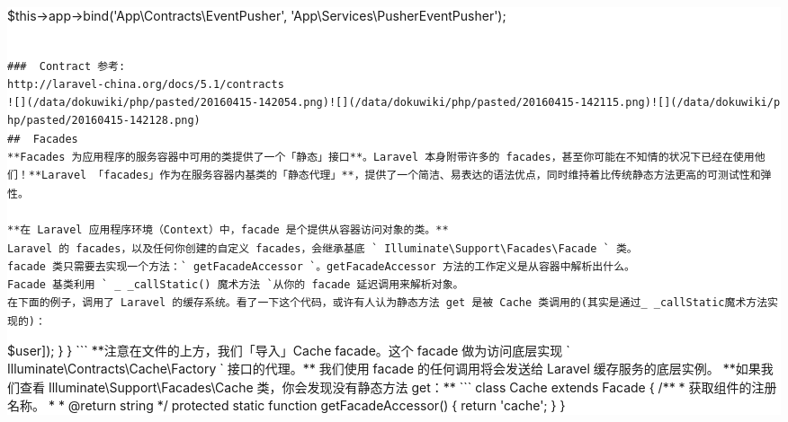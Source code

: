 $this->app->bind('App\Contracts\EventPusher', 'App\Services\PusherEventPusher');

```

###  Contract 参考: 
http://laravel-china.org/docs/5.1/contracts
![](/data/dokuwiki/php/pasted/20160415-142054.png)![](/data/dokuwiki/php/pasted/20160415-142115.png)![](/data/dokuwiki/php/pasted/20160415-142128.png)
##  Facades 
**Facades 为应用程序的服务容器中可用的类提供了一个「静态」接口**。Laravel 本身附带许多的 facades，甚至你可能在不知情的状况下已经在使用他们！**Laravel 「facades」作为在服务容器内基类的「静态代理」**，提供了一个简洁、易表达的语法优点，同时维持着比传统静态方法更高的可测试性和弹性。

**在 Laravel 应用程序环境（Context）中，facade 是个提供从容器访问对象的类。**
Laravel 的 facades，以及任何你创建的自定义 facades，会继承基底 ` Illuminate\Support\Facades\Facade ` 类。
facade 类只需要去实现一个方法：` getFacadeAccessor `。getFacadeAccessor 方法的工作定义是从容器中解析出什么。
Facade 基类利用 ` _ _callStatic() 魔术方法 `从你的 facade 延迟调用来解析对象。
在下面的例子，调用了 Laravel 的缓存系统。看了一下这个代码，或许有人认为静态方法 get 是被 Cache 类调用的(其实是通过_ _callStatic魔术方法实现的)：
```

<?php
namespace App\Http\Controllers;

use Cache;
use App\Http\Controllers\Controller;

class UserController extends Controller
{
    /**
     * 显示指定用户的个人数据。
     *
     * @param  int  $id
     * @return Response
     */
    public function showProfile($id)
    {
        $user = Cache::get('user:'.$id);

        return view('profile', ['user' => $user]);
    }
}

```
**注意在文件的上方，我们「导入」Cache facade。这个 facade 做为访问底层实现 ` Illuminate\Contracts\Cache\Factory ` 接口的代理。**
我们使用 facade 的任何调用将会发送给 Laravel 缓存服务的底层实例。
**如果我们查看 Illuminate\Support\Facades\Cache 类，你会发现没有静态方法 get：**
```

class Cache extends Facade
{
    /**
     * 获取组件的注册名称。
     *
     * @return string
     */
    protected static function getFacadeAccessor() { return 'cache'; }
}
